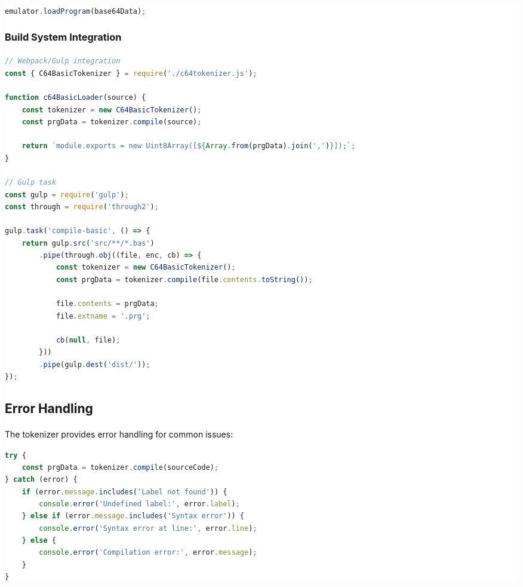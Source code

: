 ```javascript
emulator.loadProgram(base64Data);
```

### Build System Integration

```javascript
// Webpack/Gulp integration
const { C64BasicTokenizer } = require('./c64tokenizer.js');

function c64BasicLoader(source) {
    const tokenizer = new C64BasicTokenizer();
    const prgData = tokenizer.compile(source);
    
    return `module.exports = new Uint8Array([${Array.from(prgData).join(',')}]);`;
}

// Gulp task
const gulp = require('gulp');
const through = require('through2');

gulp.task('compile-basic', () => {
    return gulp.src('src/**/*.bas')
        .pipe(through.obj((file, enc, cb) => {
            const tokenizer = new C64BasicTokenizer();
            const prgData = tokenizer.compile(file.contents.toString());
            
            file.contents = prgData;
            file.extname = '.prg';
            
            cb(null, file);
        }))
        .pipe(gulp.dest('dist/'));
});
```

## Error Handling

The tokenizer provides error handling for common issues:

```javascript
try {
    const prgData = tokenizer.compile(sourceCode);
} catch (error) {
    if (error.message.includes('Label not found')) {
        console.error('Undefined label:', error.label);
    } else if (error.message.includes('Syntax error')) {
        console.error('Syntax error at line:', error.line);
    } else {
        console.error('Compilation error:', error.message);
    }
}
```
